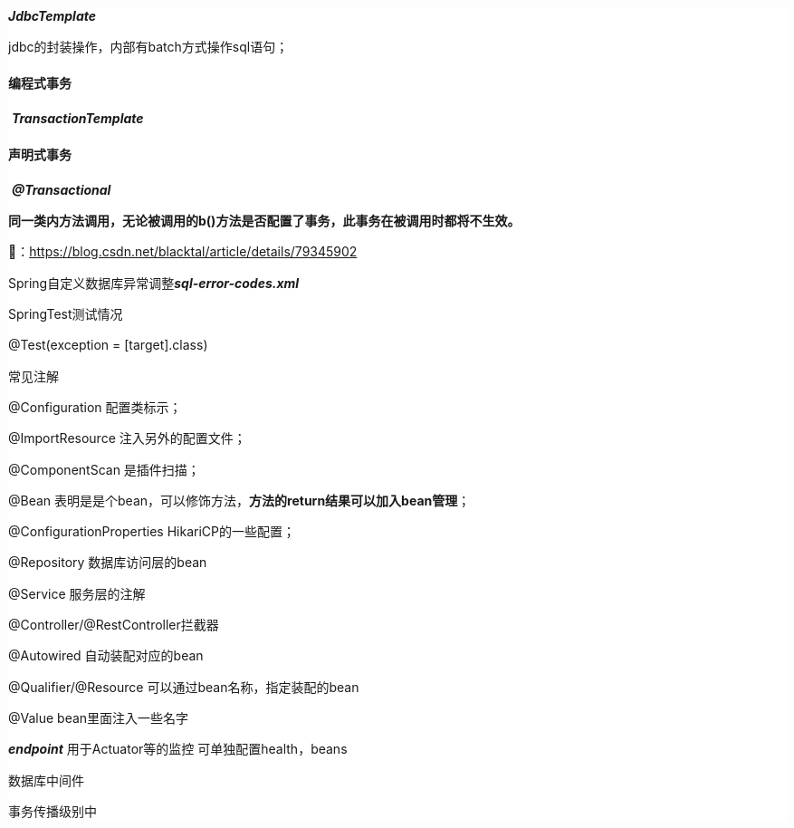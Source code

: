 
***JdbcTemplate***

jdbc的封装操作，内部有batch方式操作sql语句；



#### 编程式事务

​			***TransactionTemplate*** 



#### 声明式事务

​			***@Transactional***

**同一类内方法调用，无论被调用的b()方法是否配置了事务，此事务在被调用时都将不生效。**

🔗：https://blog.csdn.net/blacktal/article/details/79345902



Spring自定义数据库异常调整***sql-error-codes.xml***



SpringTest测试情况

@Test(exception = [target].class)



常见注解

@Configuration 配置类标示；

@ImportResource 注入另外的配置文件；

@ComponentScan 是插件扫描；

@Bean 表明是是个bean，可以修饰方法，**方法的return结果可以加入bean管理**；

@ConfigurationProperties HikariCP的一些配置；

@Repository 数据库访问层的bean

@Service 服务层的注解



@Controller/@RestController拦截器

@Autowired 自动装配对应的bean

@Qualifier/@Resource 可以通过bean名称，指定装配的bean

@Value bean里面注入一些名字



***endpoint***			 用于Actuator等的监控  可单独配置health，beans



数据库中间件



事务传播级别中
